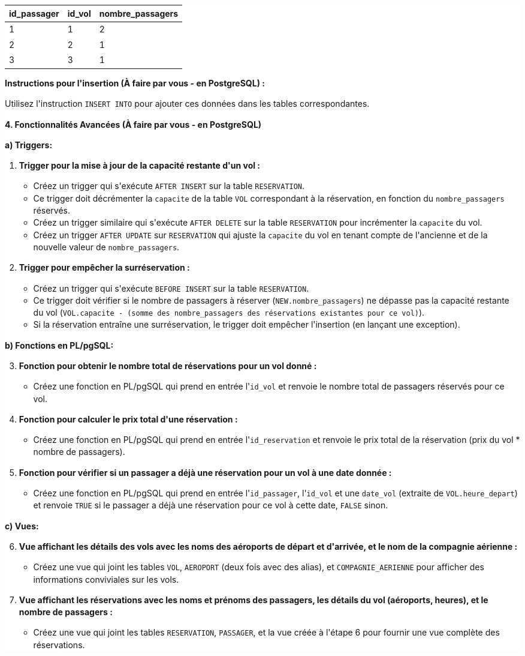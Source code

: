 | id\_passager | id\_vol | nombre\_passagers |
|--------------|---------|-------------------|
| 1            | 1       | 2                 |
| 2            | 2       | 1                 |
| 3            | 3       | 1                 |

**Instructions pour l'insertion (À faire par vous - en PostgreSQL) :**

Utilisez l'instruction `INSERT INTO` pour ajouter ces données dans les tables correspondantes.

**4. Fonctionnalités Avancées (À faire par vous - en PostgreSQL)**

**a) Triggers:**

1. **Trigger pour la mise à jour de la capacité restante d'un vol :**
	* Créez un trigger qui s'exécute `AFTER INSERT` sur la table `RESERVATION`.
	* Ce trigger doit décrémenter la `capacite` de la table `VOL` correspondant à la réservation, en fonction du `nombre_passagers` réservés.
	* Créez un trigger similaire qui s'exécute `AFTER DELETE` sur la table `RESERVATION` pour incrémenter la `capacite` du vol.
	* Créez un trigger `AFTER UPDATE` sur `RESERVATION` qui ajuste la `capacite` du vol en tenant compte de l'ancienne et de la nouvelle valeur de `nombre_passagers`.

2. **Trigger pour empêcher la surréservation :**
	* Créez un trigger qui s'exécute `BEFORE INSERT` sur la table `RESERVATION`.
	* Ce trigger doit vérifier si le nombre de passagers à réserver (`NEW.nombre_passagers`) ne dépasse pas la capacité restante du vol (`VOL.capacite - (somme des nombre_passagers des réservations existantes pour ce vol)`).
	* Si la réservation entraîne une surréservation, le trigger doit empêcher l'insertion (en lançant une exception).

**b) Fonctions en PL/pgSQL:**

3. **Fonction pour obtenir le nombre total de réservations pour un vol donné :**
	* Créez une fonction en PL/pgSQL qui prend en entrée l'`id_vol` et renvoie le nombre total de passagers réservés pour ce vol.

4. **Fonction pour calculer le prix total d'une réservation :**
	* Créez une fonction en PL/pgSQL qui prend en entrée l'`id_reservation` et renvoie le prix total de la réservation (prix du vol * nombre de passagers).

5. **Fonction pour vérifier si un passager a déjà une réservation pour un vol à une date donnée :**
	* Créez une fonction en PL/pgSQL qui prend en entrée l'`id_passager`, l'`id_vol` et une `date_vol` (extraite de `VOL.heure_depart`) et renvoie `TRUE` si le passager a déjà une réservation pour ce vol à cette date, `FALSE` sinon.

**c) Vues:**

6. **Vue affichant les détails des vols avec les noms des aéroports de départ et d'arrivée, et le nom de la compagnie aérienne :**
	* Créez une vue qui joint les tables `VOL`, `AEROPORT` (deux fois avec des alias), et `COMPAGNIE_AERIENNE` pour afficher des informations conviviales sur les vols.

7. **Vue affichant les réservations avec les noms et prénoms des passagers, les détails du vol (aéroports, heures), et le nombre de passagers :**
	* Créez une vue qui joint les tables `RESERVATION`, `PASSAGER`, et la vue créée à l'étape 6 pour fournir une vue complète des réservations.
